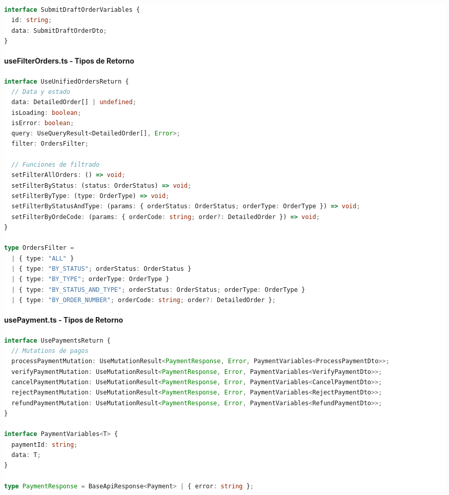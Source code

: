 ```typescript
interface SubmitDraftOrderVariables {
  id: string;
  data: SubmitDraftOrderDto;
}
```

#### **useFilterOrders.ts - Tipos de Retorno**
```typescript
interface UseUnifiedOrdersReturn {
  // Data y estado
  data: DetailedOrder[] | undefined;
  isLoading: boolean;
  isError: boolean;
  query: UseQueryResult<DetailedOrder[], Error>;
  filter: OrdersFilter;
  
  // Funciones de filtrado
  setFilterAllOrders: () => void;
  setFilterByStatus: (status: OrderStatus) => void;
  setFilterByType: (type: OrderType) => void;
  setFilterByStatusAndType: (params: { orderStatus: OrderStatus; orderType: OrderType }) => void;
  setFilterByOrdeCode: (params: { orderCode: string; order?: DetailedOrder }) => void;
}

type OrdersFilter =
  | { type: "ALL" }
  | { type: "BY_STATUS"; orderStatus: OrderStatus }
  | { type: "BY_TYPE"; orderType: OrderType }
  | { type: "BY_STATUS_AND_TYPE"; orderStatus: OrderStatus; orderType: OrderType }
  | { type: "BY_ORDER_NUMBER"; orderCode: string; order?: DetailedOrder };
```

#### **usePayment.ts - Tipos de Retorno**
```typescript
interface UsePaymentsReturn {
  // Mutations de pagos
  processPaymentMutation: UseMutationResult<PaymentResponse, Error, PaymentVariables<ProcessPaymentDto>>;
  verifyPaymentMutation: UseMutationResult<PaymentResponse, Error, PaymentVariables<VerifyPaymentDto>>;
  cancelPaymentMutation: UseMutationResult<PaymentResponse, Error, PaymentVariables<CancelPaymentDto>>;
  rejectPaymentMutation: UseMutationResult<PaymentResponse, Error, PaymentVariables<RejectPaymentDto>>;
  refundPaymentMutation: UseMutationResult<PaymentResponse, Error, PaymentVariables<RefundPaymentDto>>;
}

interface PaymentVariables<T> {
  paymentId: string;
  data: T;
}

type PaymentResponse = BaseApiResponse<Payment> | { error: string };
```
